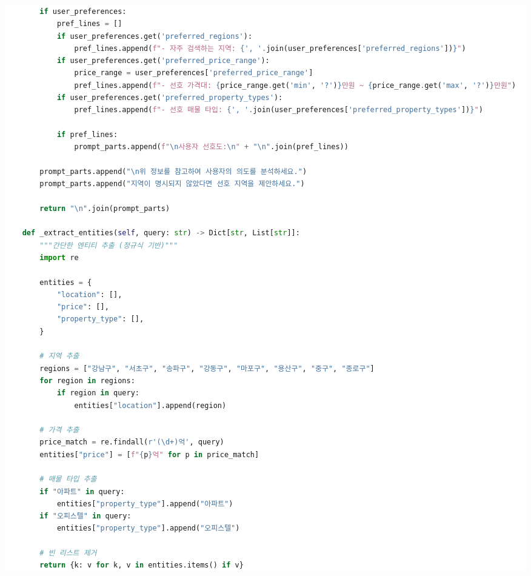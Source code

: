```python
        if user_preferences:
            pref_lines = []
            if user_preferences.get('preferred_regions'):
                pref_lines.append(f"- 자주 검색하는 지역: {', '.join(user_preferences['preferred_regions'])}")
            if user_preferences.get('preferred_price_range'):
                price_range = user_preferences['preferred_price_range']
                pref_lines.append(f"- 선호 가격대: {price_range.get('min', '?')}만원 ~ {price_range.get('max', '?')}만원")
            if user_preferences.get('preferred_property_types'):
                pref_lines.append(f"- 선호 매물 타입: {', '.join(user_preferences['preferred_property_types'])}")

            if pref_lines:
                prompt_parts.append(f"\n사용자 선호도:\n" + "\n".join(pref_lines))

        prompt_parts.append("\n위 정보를 참고하여 사용자의 의도를 분석하세요.")
        prompt_parts.append("지역이 명시되지 않았다면 선호 지역을 제안하세요.")

        return "\n".join(prompt_parts)

    def _extract_entities(self, query: str) -> Dict[str, List[str]]:
        """간단한 엔티티 추출 (정규식 기반)"""
        import re

        entities = {
            "location": [],
            "price": [],
            "property_type": [],
        }

        # 지역 추출
        regions = ["강남구", "서초구", "송파구", "강동구", "마포구", "용산구", "중구", "종로구"]
        for region in regions:
            if region in query:
                entities["location"].append(region)

        # 가격 추출
        price_match = re.findall(r'(\d+)억', query)
        entities["price"] = [f"{p}억" for p in price_match]

        # 매물 타입 추출
        if "아파트" in query:
            entities["property_type"].append("아파트")
        if "오피스텔" in query:
            entities["property_type"].append("오피스텔")

        # 빈 리스트 제거
        return {k: v for k, v in entities.items() if v}
```
